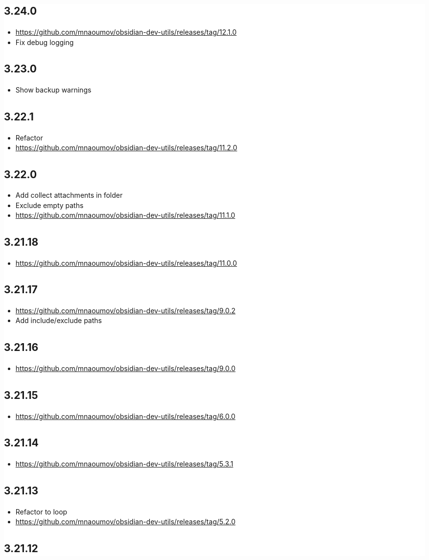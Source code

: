 ## 3.24.0

- https://github.com/mnaoumov/obsidian-dev-utils/releases/tag/12.1.0
- Fix debug logging

## 3.23.0

- Show backup warnings

## 3.22.1

- Refactor
- https://github.com/mnaoumov/obsidian-dev-utils/releases/tag/11.2.0

## 3.22.0

- Add collect attachments in folder
- Exclude empty paths
- https://github.com/mnaoumov/obsidian-dev-utils/releases/tag/11.1.0

## 3.21.18

- https://github.com/mnaoumov/obsidian-dev-utils/releases/tag/11.0.0

## 3.21.17

- https://github.com/mnaoumov/obsidian-dev-utils/releases/tag/9.0.2
- Add include/exclude paths

## 3.21.16

- https://github.com/mnaoumov/obsidian-dev-utils/releases/tag/9.0.0

## 3.21.15

- https://github.com/mnaoumov/obsidian-dev-utils/releases/tag/6.0.0

## 3.21.14

- https://github.com/mnaoumov/obsidian-dev-utils/releases/tag/5.3.1

## 3.21.13

- Refactor to loop
- https://github.com/mnaoumov/obsidian-dev-utils/releases/tag/5.2.0

## 3.21.12

